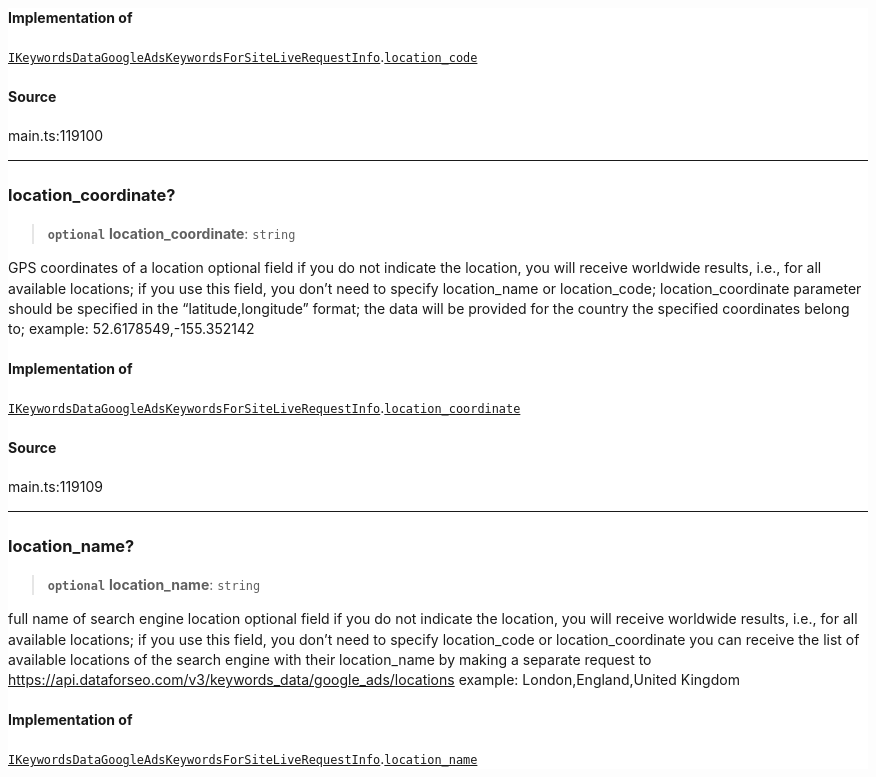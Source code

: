 #### Implementation of

[`IKeywordsDataGoogleAdsKeywordsForSiteLiveRequestInfo`](../interfaces/IKeywordsDataGoogleAdsKeywordsForSiteLiveRequestInfo.md).[`location_code`](../interfaces/IKeywordsDataGoogleAdsKeywordsForSiteLiveRequestInfo.md#location_code)

#### Source

main.ts:119100

***

### location\_coordinate?

> **`optional`** **location\_coordinate**: `string`

GPS coordinates of a location
optional field
if you do not indicate the location, you will receive worldwide results, i.e., for all available locations;
if you use this field, you don’t need to specify location_name or location_code;
location_coordinate parameter should be specified in the “latitude,longitude” format;
the data will be provided for the country the specified coordinates belong to;
example:
52.6178549,-155.352142

#### Implementation of

[`IKeywordsDataGoogleAdsKeywordsForSiteLiveRequestInfo`](../interfaces/IKeywordsDataGoogleAdsKeywordsForSiteLiveRequestInfo.md).[`location_coordinate`](../interfaces/IKeywordsDataGoogleAdsKeywordsForSiteLiveRequestInfo.md#location_coordinate)

#### Source

main.ts:119109

***

### location\_name?

> **`optional`** **location\_name**: `string`

full name of search engine location
optional field
if you do not indicate the location, you will receive worldwide results, i.e., for all available locations;
if you use this field, you don’t need to specify location_code or location_coordinate
you can receive the list of available locations of the search engine with their location_name by making a separate request to https://api.dataforseo.com/v3/keywords_data/google_ads/locations
example:
London,England,United Kingdom

#### Implementation of

[`IKeywordsDataGoogleAdsKeywordsForSiteLiveRequestInfo`](../interfaces/IKeywordsDataGoogleAdsKeywordsForSiteLiveRequestInfo.md).[`location_name`](../interfaces/IKeywordsDataGoogleAdsKeywordsForSiteLiveRequestInfo.md#location_name)
